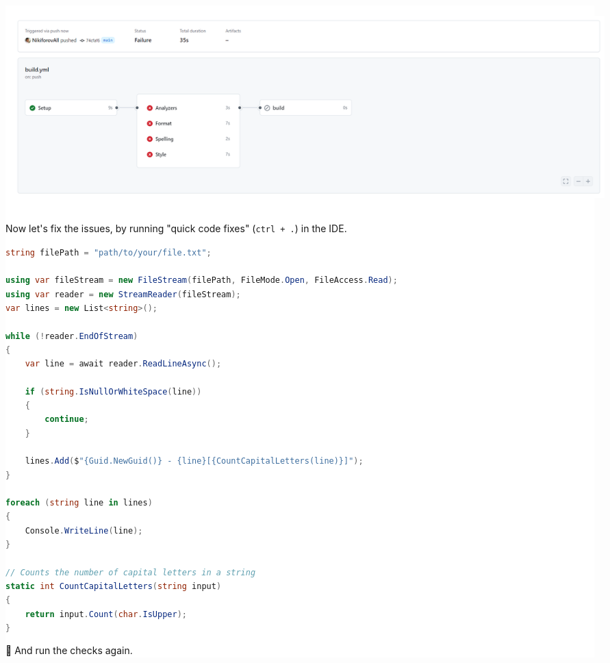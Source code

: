 <center>
  <img src="/assets/quality-gates/ci-cd-failed.png" style="margin: 15px;" width="100%">
</center>

Now let's fix the issues, by running "quick code fixes" (`ctrl + .`) in the IDE.

```csharp
string filePath = "path/to/your/file.txt";

using var fileStream = new FileStream(filePath, FileMode.Open, FileAccess.Read);
using var reader = new StreamReader(fileStream);
var lines = new List<string>();

while (!reader.EndOfStream)
{
    var line = await reader.ReadLineAsync();

    if (string.IsNullOrWhiteSpace(line))
    {
        continue;
    }

    lines.Add($"{Guid.NewGuid()} - {line}[{CountCapitalLetters(line)}]");
}

foreach (string line in lines)
{
    Console.WriteLine(line);
}

// Counts the number of capital letters in a string
static int CountCapitalLetters(string input)
{
    return input.Count(char.IsUpper);
}
```

🔁 And run the checks again.
